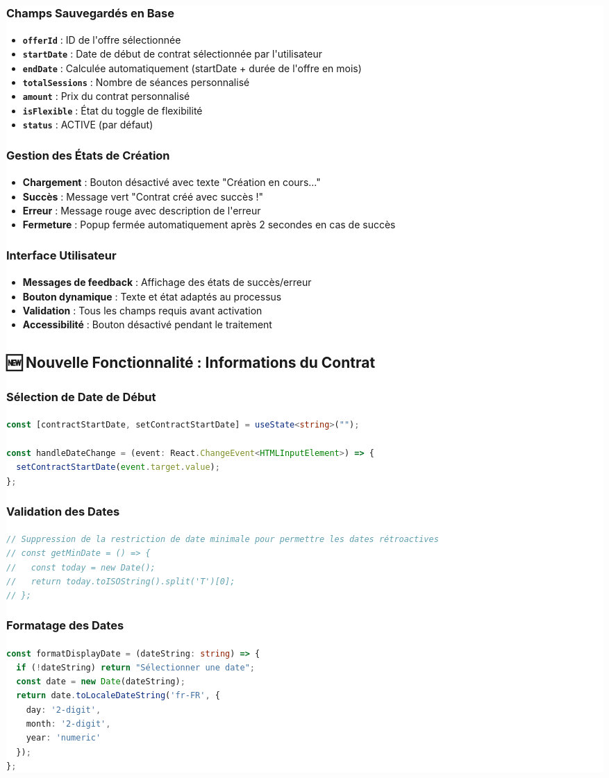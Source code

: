 ### Champs Sauvegardés en Base
- **`offerId`** : ID de l'offre sélectionnée
- **`startDate`** : Date de début de contrat sélectionnée par l'utilisateur
- **`endDate`** : Calculée automatiquement (startDate + durée de l'offre en mois)
- **`totalSessions`** : Nombre de séances personnalisé
- **`amount`** : Prix du contrat personnalisé
- **`isFlexible`** : État du toggle de flexibilité
- **`status`** : ACTIVE (par défaut)

### Gestion des États de Création
- **Chargement** : Bouton désactivé avec texte "Création en cours..."
- **Succès** : Message vert "Contrat créé avec succès !"
- **Erreur** : Message rouge avec description de l'erreur
- **Fermeture** : Popup fermée automatiquement après 2 secondes en cas de succès

### Interface Utilisateur
- **Messages de feedback** : Affichage des états de succès/erreur
- **Bouton dynamique** : Texte et état adaptés au processus
- **Validation** : Tous les champs requis avant activation
- **Accessibilité** : Bouton désactivé pendant le traitement

## 🆕 Nouvelle Fonctionnalité : Informations du Contrat

### Sélection de Date de Début
```typescript
const [contractStartDate, setContractStartDate] = useState<string>("");

const handleDateChange = (event: React.ChangeEvent<HTMLInputElement>) => {
  setContractStartDate(event.target.value);
};
```

### Validation des Dates
```typescript
// Suppression de la restriction de date minimale pour permettre les dates rétroactives
// const getMinDate = () => {
//   const today = new Date();
//   return today.toISOString().split('T')[0];
// };
```

### Formatage des Dates
```typescript
const formatDisplayDate = (dateString: string) => {
  if (!dateString) return "Sélectionner une date";
  const date = new Date(dateString);
  return date.toLocaleDateString('fr-FR', {
    day: '2-digit',
    month: '2-digit',
    year: 'numeric'
  });
};
```
